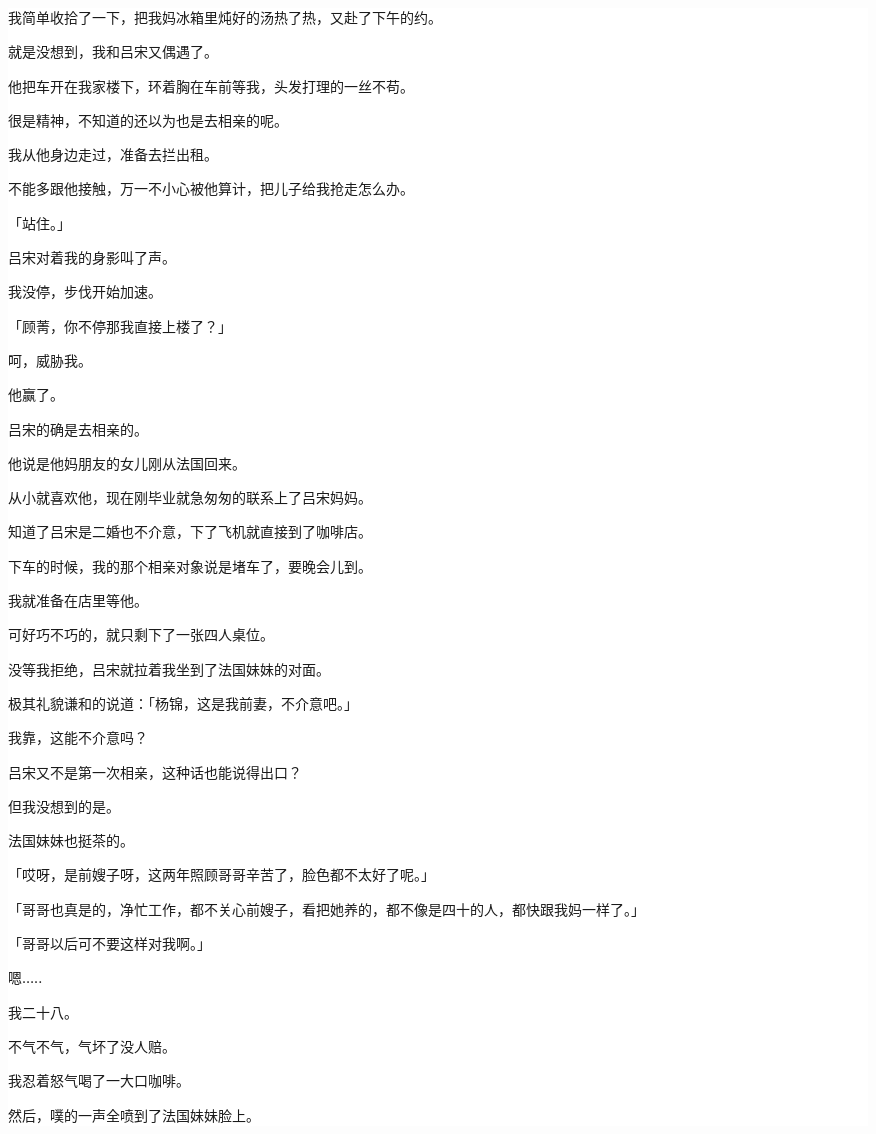 我简单收拾了一下，把我妈冰箱里炖好的汤热了热，又赴了下午的约。

就是没想到，我和吕宋又偶遇了。

他把车开在我家楼下，环着胸在车前等我，头发打理的一丝不苟。

很是精神，不知道的还以为也是去相亲的呢。

我从他身边走过，准备去拦出租。

不能多跟他接触，万一不小心被他算计，把儿子给我抢走怎么办。

「站住。」

吕宋对着我的身影叫了声。

我没停，步伐开始加速。

「顾菁，你不停那我直接上楼了？」

呵，威胁我。

他赢了。

吕宋的确是去相亲的。

他说是他妈朋友的女儿刚从法国回来。

从小就喜欢他，现在刚毕业就急匆匆的联系上了吕宋妈妈。

知道了吕宋是二婚也不介意，下了飞机就直接到了咖啡店。

下车的时候，我的那个相亲对象说是堵车了，要晚会儿到。

我就准备在店里等他。

可好巧不巧的，就只剩下了一张四人桌位。

没等我拒绝，吕宋就拉着我坐到了法国妹妹的对面。

极其礼貌谦和的说道：「杨锦，这是我前妻，不介意吧。」

我靠，这能不介意吗？

吕宋又不是第一次相亲，这种话也能说得出口？

但我没想到的是。

法国妹妹也挺茶的。

「哎呀，是前嫂子呀，这两年照顾哥哥辛苦了，脸色都不太好了呢。」

「哥哥也真是的，净忙工作，都不关心前嫂子，看把她养的，都不像是四十的人，都快跟我妈一样了。」

「哥哥以后可不要这样对我啊。」

嗯…..

我二十八。

不气不气，气坏了没人赔。

我忍着怒气喝了一大口咖啡。

然后，噗的一声全喷到了法国妹妹脸上。
